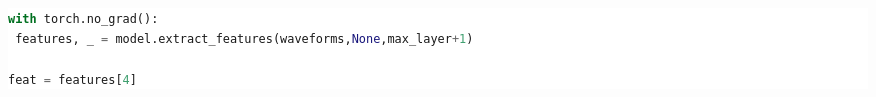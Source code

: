  ```python
with torch.no_grad():
  features, _ = model.extract_features(waveforms,None,max_layer+1)

feat = features[4]
```
